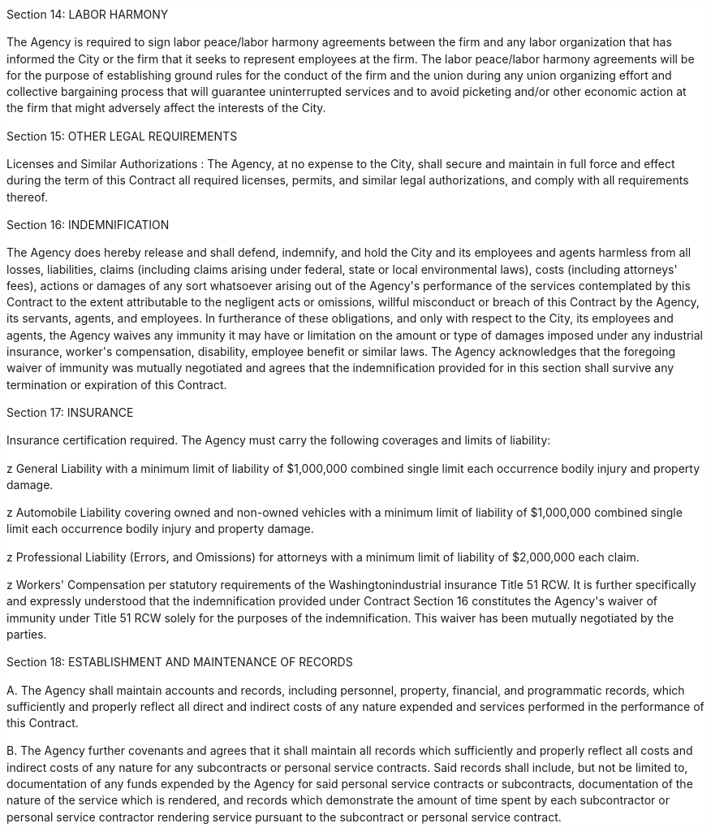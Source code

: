 Section 14: LABOR HARMONY  
  
The Agency is required to sign labor peace/labor harmony agreements between the firm and any labor organization that has informed the City or the firm that it seeks to represent employees at the firm. The labor peace/labor harmony agreements will be for the purpose of establishing ground rules for the conduct of the firm and the union during any union organizing effort and collective bargaining process that will guarantee uninterrupted services and to avoid picketing and/or other economic action at the firm that might adversely affect the interests of the City.  
  
Section 15: OTHER LEGAL REQUIREMENTS  
  
Licenses and Similar Authorizations : The Agency, at no expense to the City, shall secure and maintain in full force and effect during the term of this Contract all required licenses, permits, and similar legal authorizations, and comply with all requirements thereof.  
  
Section 16: INDEMNIFICATION  
  
The Agency does hereby release and shall defend, indemnify, and hold the City and its employees and agents harmless from all losses, liabilities, claims (including claims arising under federal, state or local environmental laws), costs (including attorneys' fees), actions or damages of any sort whatsoever arising out of the Agency's performance of the services contemplated by this Contract to the extent attributable to the negligent acts or omissions, willful misconduct or breach of this Contract by the Agency, its servants, agents, and employees. In furtherance of these obligations, and only with respect to the City, its employees and agents, the Agency waives any immunity it may have or limitation on the amount or type of damages imposed under any industrial insurance, worker's compensation, disability, employee benefit or similar laws. The Agency acknowledges that the foregoing waiver of immunity was mutually negotiated and agrees that the indemnification provided for in this section shall survive any termination or expiration of this Contract.  
  
Section 17: INSURANCE  
  
Insurance certification required. The Agency must carry the following coverages and limits of liability:  
  
z General Liability with a minimum limit of liability of $1,000,000 combined single limit each occurrence bodily injury and property damage.  
  
z Automobile Liability covering owned and non-owned vehicles with a minimum limit of liability of $1,000,000 combined single limit each occurrence bodily injury and property damage.  
  
z Professional Liability (Errors, and Omissions) for attorneys with a minimum limit of liability of $2,000,000 each claim.  
  
z Workers' Compensation per statutory requirements of the Washingtonindustrial insurance Title 51 RCW. It is further specifically and expressly understood that the indemnification provided under Contract Section 16 constitutes the Agency's waiver of immunity under Title 51 RCW solely for the purposes of the indemnification. This waiver has been mutually negotiated by the parties.  
  
Section 18: ESTABLISHMENT AND MAINTENANCE OF RECORDS  
  
A. The Agency shall maintain accounts and records, including personnel, property, financial, and programmatic records, which sufficiently and properly reflect all direct and indirect costs of any nature expended and services performed in the performance of this Contract.  
  
B. The Agency further covenants and agrees that it shall maintain all records which sufficiently and properly reflect all costs and indirect costs of any nature for any subcontracts or personal service contracts. Said records shall include, but not be limited to, documentation of any funds expended by the Agency for said personal service contracts or subcontracts, documentation of the nature of the service which is rendered, and records which demonstrate the amount of time spent by each subcontractor or personal service contractor rendering service pursuant to the subcontract or personal service contract.  
  